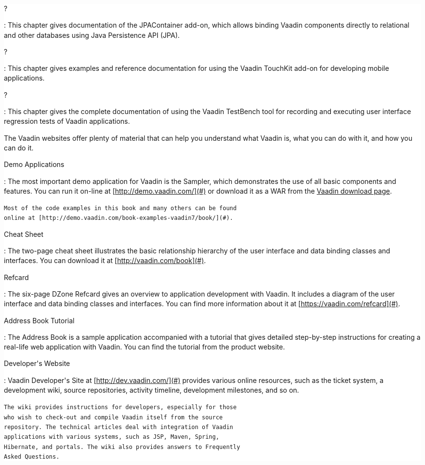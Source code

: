 ?

:   This chapter gives documentation of the JPAContainer add-on, which
    allows binding Vaadin components directly to relational and other
    databases using Java Persistence API (JPA).

?

:   This chapter gives examples and reference documentation for using
    the Vaadin TouchKit add-on for developing mobile applications.

?

:   This chapter gives the complete documentation of using the Vaadin
    TestBench tool for recording and executing user interface regression
    tests of Vaadin applications.

The Vaadin websites offer plenty of material that can help you
understand what Vaadin is, what you can do with it, and how you can do
it.

Demo Applications

:   The most important demo application for Vaadin is the Sampler, which
    demonstrates the use of all basic components and features. You can
    run it on-line at [http://demo.vaadin.com/](#) or download it as a
    WAR from the [Vaadin download page](#).

    Most of the code examples in this book and many others can be found
    online at [http://demo.vaadin.com/book-examples-vaadin7/book/](#).

Cheat Sheet

:   The two-page cheat sheet illustrates the basic relationship
    hierarchy of the user interface and data binding classes and
    interfaces. You can download it at [http://vaadin.com/book](#).

Refcard

:   The six-page DZone Refcard gives an overview to application
    development with Vaadin. It includes a diagram of the user interface
    and data binding classes and interfaces. You can find more
    information about it at [https://vaadin.com/refcard](#).

Address Book Tutorial

:   The Address Book is a sample application accompanied with a tutorial
    that gives detailed step-by-step instructions for creating a
    real-life web application with Vaadin. You can find the tutorial
    from the product website.

Developer's Website

:   Vaadin Developer's Site at [http://dev.vaadin.com/](#) provides
    various online resources, such as the ticket system, a development
    wiki, source repositories, activity timeline, development
    milestones, and so on.

    The wiki provides instructions for developers, especially for those
    who wish to check-out and compile Vaadin itself from the source
    repository. The technical articles deal with integration of Vaadin
    applications with various systems, such as JSP, Maven, Spring,
    Hibernate, and portals. The wiki also provides answers to Frequently
    Asked Questions.
